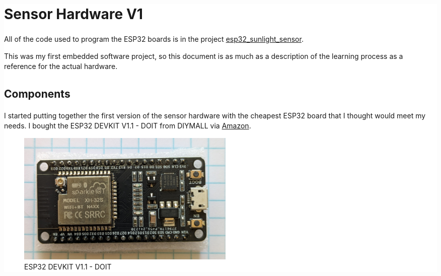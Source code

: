 # Sensor Hardware V1

All of the code used to program the ESP32 boards is in the project [esp32_sunlight_sensor](https://github.com/kden/esp32_sunlight_sensor).

This was my first embedded software project, so this document is as much as a description of the learning process as a reference for the actual hardware.

## Components

I started putting together the first version of the sensor hardware with the cheapest ESP32 board that I thought would meet my needs.  I bought the ESP32 DEVKIT V1.1 - DOIT from DIYMALL via [Amazon](https://www.amazon.com/dp/B084KWNMM4). 

<figure>
  <img src="images/DIYMALL_ESP32_DEVKIT_v1.1_DOIT.jpg" width="400" alt="Top view of the ESP32 DEVKIT V1.1 - DOIT development board.  Roughly an inch by 2 inches." />
  <figcaption>ESP32 DEVKIT V1.1 - DOIT</figcaption>
</figure>

<figure>